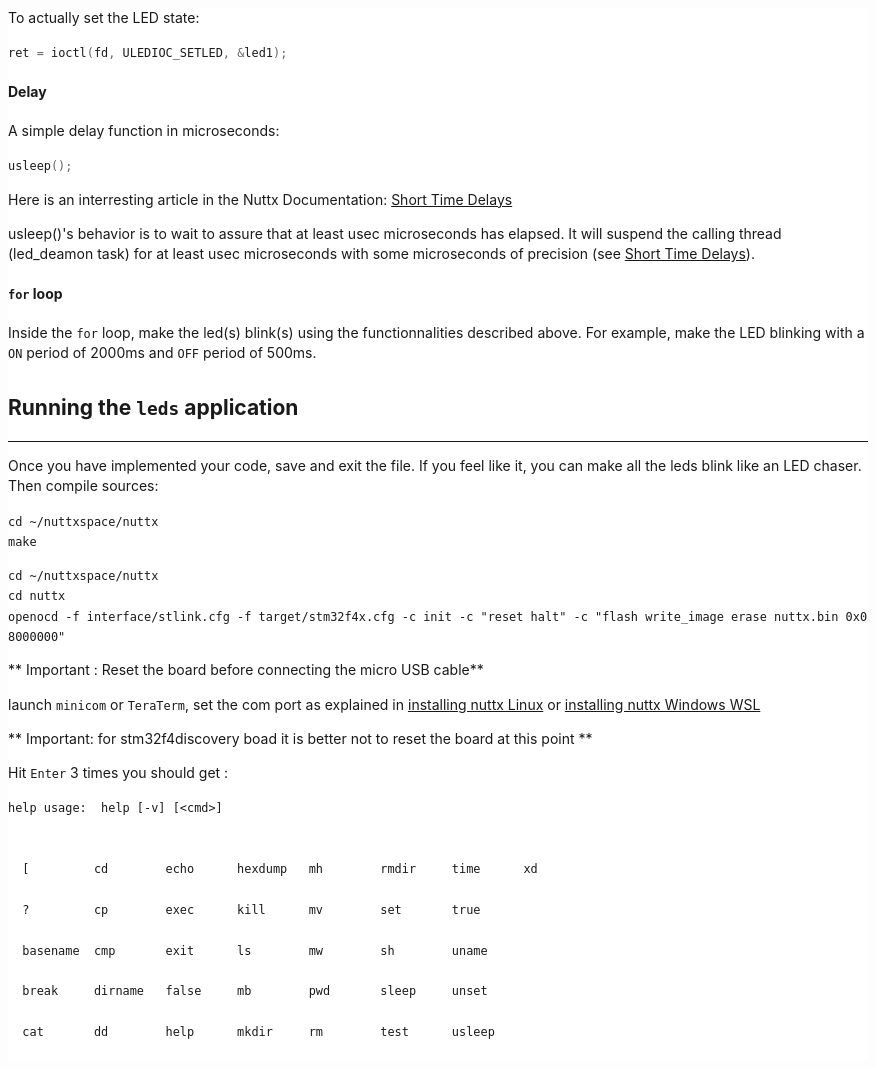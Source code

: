 To actually set the LED state:

```c
ret = ioctl(fd, ULEDIOC_SETLED, &led1);
```

#### Delay

A simple delay function in microseconds:
```c
usleep();
```

Here is an interresting article in the Nuttx Documentation: [Short Time Delays](https://cwiki.apache.org/confluence/display/NUTTX/Short+Time+Delays)

usleep()'s behavior is to wait to assure that at least usec microseconds has elapsed. It will suspend the calling thread (led_deamon task) for at least usec microseconds with some microseconds of precision (see [Short Time Delays](https://cwiki.apache.org/confluence/display/NUTTX/Short+Time+Delays)). 

#### `for` loop

Inside the `for` loop, make the led(s) blink(s) using the functionnalities described above. For example, make the LED blinking with a `ON` period of 2000ms and `OFF` period of 500ms.

## Running the `leds` application
----------------------------------

Once you have implemented your code, save and exit the file. If you feel like it, you can make all the leds blink like an LED chaser.
Then compile sources:

```
cd ~/nuttxspace/nuttx
make
```

```
cd ~/nuttxspace/nuttx
cd nuttx
openocd -f interface/stlink.cfg -f target/stm32f4x.cfg -c init -c "reset halt" -c "flash write_image erase nuttx.bin 0x08000000"
```

** Important : Reset the board before connecting the micro USB cable**

launch `minicom` or `TeraTerm`, set the com port as explained in [installing nuttx Linux](../getting-started/installing_nuttx.md) or [installing nuttx Windows WSL](../getting-started/installing_nuttx_WSL.md)

** Important: for stm32f4discovery boad it is better not to reset the board at this point **

Hit `Enter` 3 times you should get :

```
help usage:  help [-v] [<cmd>]


  [         cd        echo      hexdump   mh        rmdir     time      xd        

  ?         cp        exec      kill      mv        set       true      

  basename  cmp       exit      ls        mw        sh        uname     

  break     dirname   false     mb        pwd       sleep     unset     

  cat       dd        help      mkdir     rm        test      usleep    


```